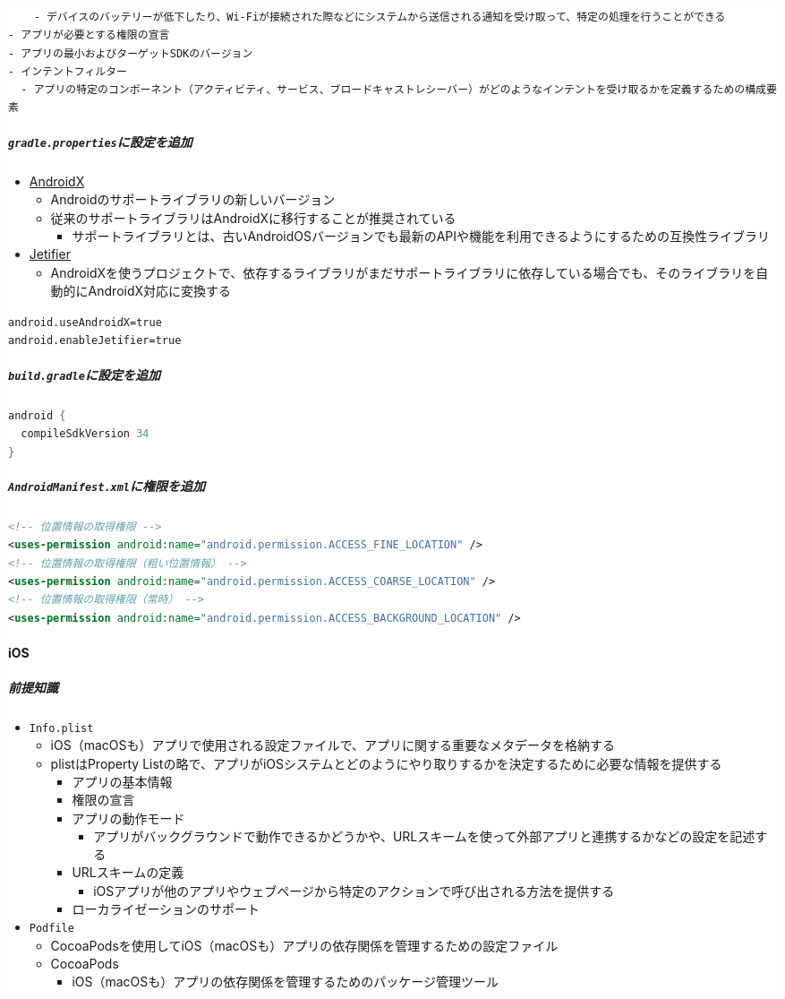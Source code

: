         - デバイスのバッテリーが低下したり、Wi-Fiが接続された際などにシステムから送信される通知を受け取って、特定の処理を行うことができる
    - アプリが必要とする権限の宣言
    - アプリの最小およびターゲットSDKのバージョン
    - インテントフィルター
      - アプリの特定のコンポーネント（アクティビティ、サービス、ブロードキャストレシーバー）がどのようなインテントを受け取るかを定義するための構成要素

##### `gradle.properties`に設定を追加

- [AndroidX](https://developer.android.com/jetpack/androidx)
  - Androidのサポートライブラリの新しいバージョン
  - 従来のサポートライブラリはAndroidXに移行することが推奨されている
    - サポートライブラリとは、古いAndroidOSバージョンでも最新のAPIや機能を利用できるようにするための互換性ライブラリ
- [Jetifier](https://developer.android.com/tools/jetifier)
  - AndroidXを使うプロジェクトで、依存するライブラリがまだサポートライブラリに依存している場合でも、そのライブラリを自動的にAndroidX対応に変換する

```properties
android.useAndroidX=true
android.enableJetifier=true
```

##### `build.gradle`に設定を追加

```gradle
android {
  compileSdkVersion 34
}
```

##### `AndroidManifest.xml`に権限を追加

```xml
<!-- 位置情報の取得権限 -->
<uses-permission android:name="android.permission.ACCESS_FINE_LOCATION" />
<!-- 位置情報の取得権限（粗い位置情報） -->
<uses-permission android:name="android.permission.ACCESS_COARSE_LOCATION" />
<!-- 位置情報の取得権限（常時） -->
<uses-permission android:name="android.permission.ACCESS_BACKGROUND_LOCATION" />
```

#### iOS

##### 前提知識

- `Info.plist`
  - iOS（macOSも）アプリで使用される設定ファイルで、アプリに関する重要なメタデータを格納する
  - plistはProperty Listの略で、アプリがiOSシステムとどのようにやり取りするかを決定するために必要な情報を提供する
    - アプリの基本情報
    - 権限の宣言
    - アプリの動作モード
      - アプリがバックグラウンドで動作できるかどうかや、URLスキームを使って外部アプリと連携するかなどの設定を記述する
    - URLスキームの定義
      - iOSアプリが他のアプリやウェブページから特定のアクションで呼び出される方法を提供する
    - ローカライゼーションのサポート
- `Podfile`
  - CocoaPodsを使用してiOS（macOSも）アプリの依存関係を管理するための設定ファイル
  - CocoaPods
    - iOS（macOSも）アプリの依存関係を管理するためのパッケージ管理ツール
